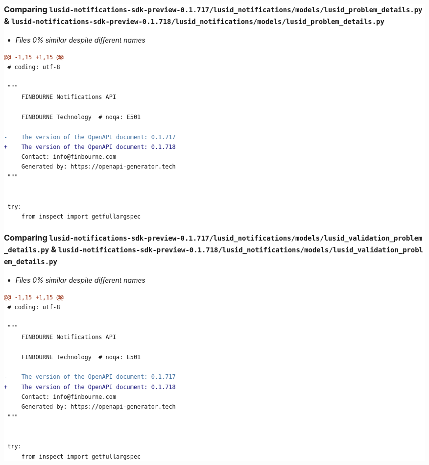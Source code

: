 ### Comparing `lusid-notifications-sdk-preview-0.1.717/lusid_notifications/models/lusid_problem_details.py` & `lusid-notifications-sdk-preview-0.1.718/lusid_notifications/models/lusid_problem_details.py`

 * *Files 0% similar despite different names*

```diff
@@ -1,15 +1,15 @@
 # coding: utf-8
 
 """
     FINBOURNE Notifications API
 
     FINBOURNE Technology  # noqa: E501
 
-    The version of the OpenAPI document: 0.1.717
+    The version of the OpenAPI document: 0.1.718
     Contact: info@finbourne.com
     Generated by: https://openapi-generator.tech
 """
 
 
 try:
     from inspect import getfullargspec
```

### Comparing `lusid-notifications-sdk-preview-0.1.717/lusid_notifications/models/lusid_validation_problem_details.py` & `lusid-notifications-sdk-preview-0.1.718/lusid_notifications/models/lusid_validation_problem_details.py`

 * *Files 0% similar despite different names*

```diff
@@ -1,15 +1,15 @@
 # coding: utf-8
 
 """
     FINBOURNE Notifications API
 
     FINBOURNE Technology  # noqa: E501
 
-    The version of the OpenAPI document: 0.1.717
+    The version of the OpenAPI document: 0.1.718
     Contact: info@finbourne.com
     Generated by: https://openapi-generator.tech
 """
 
 
 try:
     from inspect import getfullargspec
```
